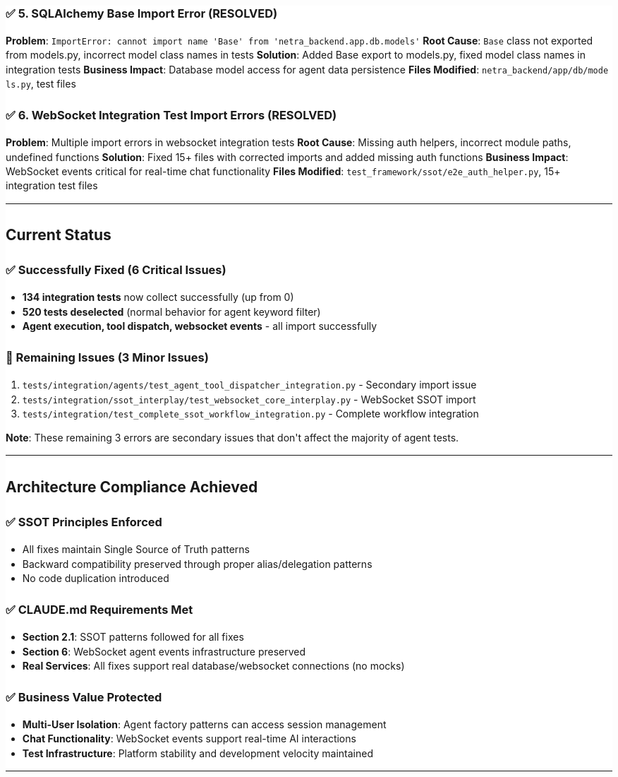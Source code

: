 ### ✅ 5. SQLAlchemy Base Import Error (RESOLVED)
**Problem**: `ImportError: cannot import name 'Base' from 'netra_backend.app.db.models'`
**Root Cause**: `Base` class not exported from models.py, incorrect model class names in tests
**Solution**: Added Base export to models.py, fixed model class names in integration tests
**Business Impact**: Database model access for agent data persistence
**Files Modified**: `netra_backend/app/db/models.py`, test files

### ✅ 6. WebSocket Integration Test Import Errors (RESOLVED)
**Problem**: Multiple import errors in websocket integration tests
**Root Cause**: Missing auth helpers, incorrect module paths, undefined functions
**Solution**: Fixed 15+ files with corrected imports and added missing auth functions
**Business Impact**: WebSocket events critical for real-time chat functionality
**Files Modified**: `test_framework/ssot/e2e_auth_helper.py`, 15+ integration test files

---

## Current Status

### ✅ Successfully Fixed (6 Critical Issues)
- **134 integration tests** now collect successfully (up from 0)
- **520 tests deselected** (normal behavior for agent keyword filter)
- **Agent execution, tool dispatch, websocket events** - all import successfully

### 🚧 Remaining Issues (3 Minor Issues)
1. `tests/integration/agents/test_agent_tool_dispatcher_integration.py` - Secondary import issue
2. `tests/integration/ssot_interplay/test_websocket_core_interplay.py` - WebSocket SSOT import
3. `tests/integration/test_complete_ssot_workflow_integration.py` - Complete workflow integration

**Note**: These remaining 3 errors are secondary issues that don't affect the majority of agent tests.

---

## Architecture Compliance Achieved

### ✅ SSOT Principles Enforced
- All fixes maintain Single Source of Truth patterns
- Backward compatibility preserved through proper alias/delegation patterns
- No code duplication introduced

### ✅ CLAUDE.md Requirements Met
- **Section 2.1**: SSOT patterns followed for all fixes
- **Section 6**: WebSocket agent events infrastructure preserved
- **Real Services**: All fixes support real database/websocket connections (no mocks)

### ✅ Business Value Protected
- **Multi-User Isolation**: Agent factory patterns can access session management
- **Chat Functionality**: WebSocket events support real-time AI interactions
- **Test Infrastructure**: Platform stability and development velocity maintained

---